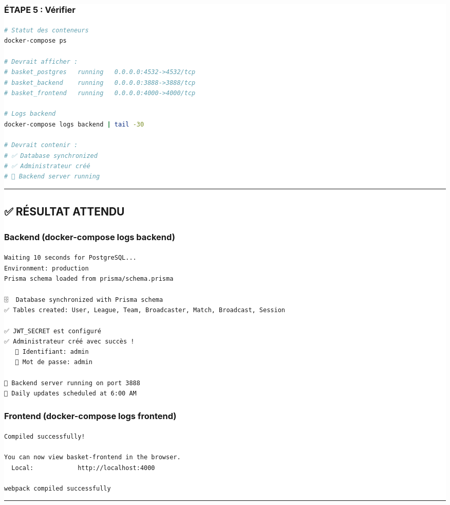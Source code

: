 
### ÉTAPE 5 : Vérifier

```bash
# Statut des conteneurs
docker-compose ps

# Devrait afficher :
# basket_postgres   running   0.0.0.0:4532->4532/tcp
# basket_backend    running   0.0.0.0:3888->3888/tcp  
# basket_frontend   running   0.0.0.0:4000->4000/tcp

# Logs backend
docker-compose logs backend | tail -30

# Devrait contenir :
# ✅ Database synchronized
# ✅ Administrateur créé
# 🏀 Backend server running
```

---

## ✅ RÉSULTAT ATTENDU

### Backend (docker-compose logs backend)
```
Waiting 10 seconds for PostgreSQL...
Environment: production
Prisma schema loaded from prisma/schema.prisma

🗄️  Database synchronized with Prisma schema
✅ Tables created: User, League, Team, Broadcaster, Match, Broadcast, Session

✅ JWT_SECRET est configuré
✅ Administrateur créé avec succès !
   👤 Identifiant: admin
   🔑 Mot de passe: admin

🏀 Backend server running on port 3888
📅 Daily updates scheduled at 6:00 AM
```

### Frontend (docker-compose logs frontend)
```
Compiled successfully!

You can now view basket-frontend in the browser.
  Local:            http://localhost:4000

webpack compiled successfully
```

---
